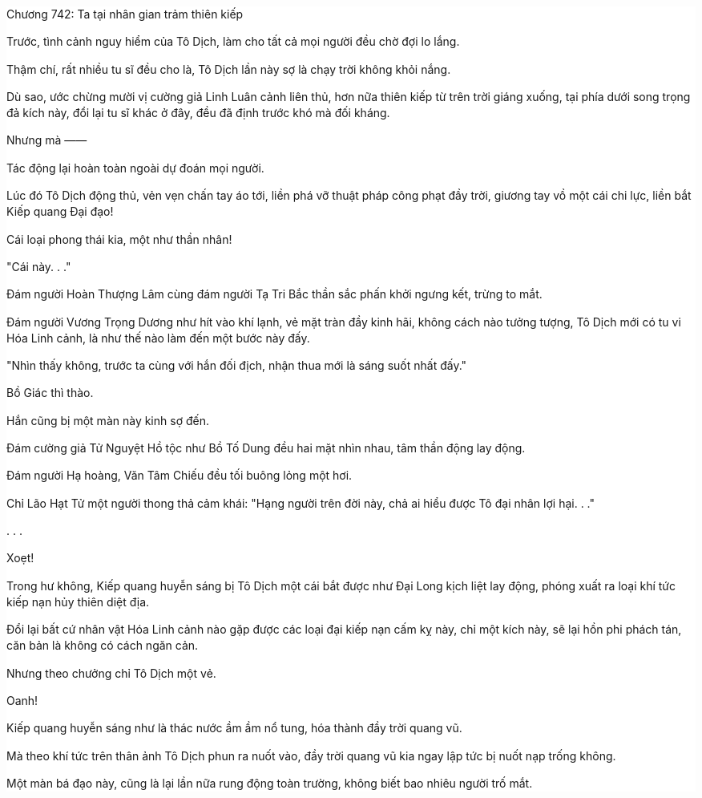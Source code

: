 




Chương 742: Ta tại nhân gian trảm thiên kiếp


Trước, tình cảnh nguy hiểm của Tô Dịch, làm cho tất cả mọi người đều chờ đợi lo lắng.

Thậm chí, rất nhiều tu sĩ đều cho là, Tô Dịch lần này sợ là chạy trời không khỏi nắng.

Dù sao, ước chừng mười vị cường giả Linh Luân cảnh liên thủ, hơn nữa thiên kiếp từ trên trời giáng xuống, tại phía dưới song trọng đả kích này, đổi lại tu sĩ khác ở đây, đều đã định trước khó mà đối kháng.

Nhưng mà ——

Tác động lại hoàn toàn ngoài dự đoán mọi người.

Lúc đó Tô Dịch động thủ, vẻn vẹn chấn tay áo tới, liền phá vỡ thuật pháp công phạt đầy trời, giương tay vồ một cái chi lực, liền bắt Kiếp quang Đại đạo!

Cái loại phong thái kia, một như thần nhân!

"Cái này. . ."

Đám người Hoàn Thượng Lâm cùng đám người Tạ Tri Bắc thần sắc phấn khởi ngưng kết, trừng to mắt.

Đám người Vương Trọng Dương như hít vào khí lạnh, vẻ mặt tràn đầy kinh hãi, không cách nào tưởng tượng, Tô Dịch mới có tu vi Hóa Linh cảnh, là như thế nào làm đến một bước này đấy.

"Nhìn thấy không, trước ta cùng với hắn đối địch, nhận thua mới là sáng suốt nhất đấy."

Bồ Giác thì thào.

Hắn cũng bị một màn này kinh sợ đến.

Đám cường giả Tử Nguyệt Hồ tộc như Bồ Tố Dung đều hai mặt nhìn nhau, tâm thần động lay động.

Đám người Hạ hoàng, Văn Tâm Chiếu đều tối buông lỏng một hơi.

Chỉ Lão Hạt Tử một người thong thả cảm khái: "Hạng người trên đời này, chả ai hiểu được Tô đại nhân lợi hại. . ."

. . .

Xoẹt!

Trong hư không, Kiếp quang huyễn sáng bị Tô Dịch một cái bắt được như Đại Long kịch liệt lay động, phóng xuất ra loại khí tức kiếp nạn hủy thiên diệt địa.

Đổi lại bất cứ nhân vật Hóa Linh cảnh nào gặp được các loại đại kiếp nạn cấm kỵ này, chỉ một kích này, sẽ lại hồn phi phách tán, căn bản là không có cách ngăn cản.

Nhưng theo chưởng chỉ Tô Dịch một vẻ.

Oanh!

Kiếp quang huyễn sáng như là thác nước ầm ầm nổ tung, hóa thành đầy trời quang vũ.

Mà theo khí tức trên thân ảnh Tô Dịch phun ra nuốt vào, đầy trời quang vũ kia ngay lập tức bị nuốt nạp trống không.

Một màn bá đạo này, cũng là lại lần nữa rung động toàn trường, không biết bao nhiêu người trố mắt.
